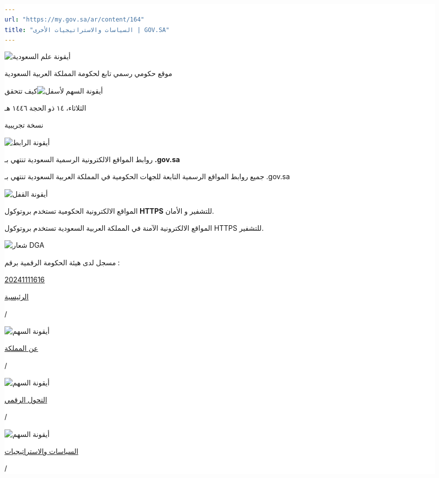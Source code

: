 ```yaml
---
url: "https://my.gov.sa/ar/content/164"
title: "السياسات والاستراتيجيات الأخرى | GOV.SA"
---
```


![أيقونة علم السعودية](https://my.gov.sa/_next/static/media/icon_saudi.b4b403e4.svg)

موقع حكومي رسمي تابع لحكومة المملكة العربية السعودية

كيف تتحقق![أيقونة السهم لأسفل](https://my.gov.sa/_next/static/media/icon_arrow_down_active.e895d95a.svg)

الثلاثاء، ١٤ ذو الحجة ١٤٤٦ هـ

نسخة تجريبية

![أيقونة الرابط](https://my.gov.sa/_next/static/media/icon_link_digital_seal.76df9737.svg)

روابط المواقع الالكترونية الرسمية السعودية تنتهي بـ **.gov.sa**

جميع روابط المواقع الرسمية التابعة للجهات الحكومية في المملكة العربية السعودية تنتهي بـ .gov.sa

![أيقونة القفل](https://my.gov.sa/_next/static/media/icon_password.3ae6441e.svg)

المواقع الالكترونية الحكومية تستخدم بروتوكول **HTTPS** للتشفير و الأمان.

المواقع الالكترونية الآمنة في المملكة العربية السعودية تستخدم بروتوكول HTTPS للتشفير.

![شعار DGA ](https://my.gov.sa/_next/static/media/logo_autoridad_de_gobierno_digital.5c2e4f9d.svg)

مسجل لدى هيئة الحكومة الرقمية برقم :

[20241111616](https://raqmi.dga.gov.sa/platforms/platforms/b7a9dae2-b278-4945-8907-22a967148679/platform-license)

[الرئيسية](https://my.gov.sa/ar)

/

![أيقونة السهم](https://my.gov.sa/_next/static/media/Icon_arrow.9beafe79.svg)

[عن المملكة](https://my.gov.sa/ar/content/164#)

/

![أيقونة السهم](https://my.gov.sa/_next/static/media/Icon_arrow.9beafe79.svg)

[التحول الرقمي](https://my.gov.sa/ar/digital-transformation)

/

![أيقونة السهم](https://my.gov.sa/_next/static/media/Icon_arrow.9beafe79.svg)

[السياسات والاستراتيجيات](https://my.gov.sa/ar/digital-transformation?digital_type=37)

/
